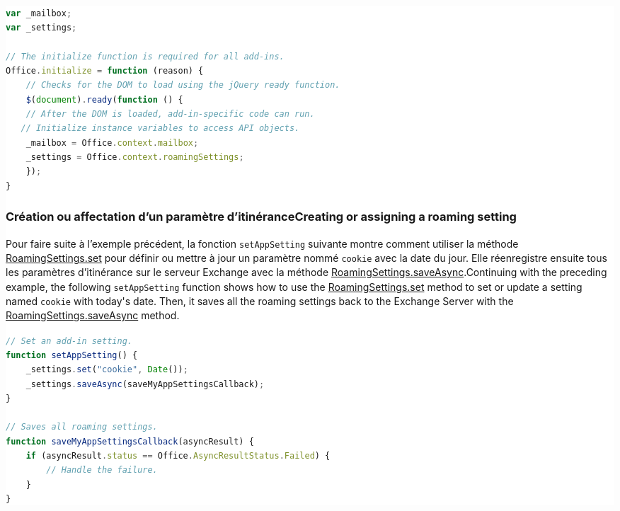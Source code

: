 
```js
var _mailbox;
var _settings;

// The initialize function is required for all add-ins.
Office.initialize = function (reason) {
    // Checks for the DOM to load using the jQuery ready function.
    $(document).ready(function () {
    // After the DOM is loaded, add-in-specific code can run.
   // Initialize instance variables to access API objects.
    _mailbox = Office.context.mailbox;
    _settings = Office.context.roamingSettings;
    });
}

```


### <a name="creating-or-assigning-a-roaming-setting"></a><span data-ttu-id="a5ad7-212">Création ou affectation d’un paramètre d’itinérance</span><span class="sxs-lookup"><span data-stu-id="a5ad7-212">Creating or assigning a roaming setting</span></span>


<span data-ttu-id="a5ad7-p128">Pour faire suite à l’exemple précédent, la fonction `setAppSetting` suivante montre comment utiliser la méthode [RoamingSettings.set](https://docs.microsoft.com/javascript/api/outlook/office.roamingsettings#set-name--value-) pour définir ou mettre à jour un paramètre nommé `cookie` avec la date du jour. Elle réenregistre ensuite tous les paramètres d’itinérance sur le serveur Exchange avec la méthode [RoamingSettings.saveAsync](https://docs.microsoft.com/javascript/api/outlook/office.roamingsettings#saveasync-callback-).</span><span class="sxs-lookup"><span data-stu-id="a5ad7-p128">Continuing with the preceding example, the following  `setAppSetting` function shows how to use the [RoamingSettings.set](https://docs.microsoft.com/javascript/api/outlook/office.roamingsettings#set-name--value-) method to set or update a setting named `cookie` with today's date. Then, it saves all the roaming settings back to the Exchange Server with the [RoamingSettings.saveAsync](https://docs.microsoft.com/javascript/api/outlook/office.roamingsettings#saveasync-callback-) method.</span></span>


```js
// Set an add-in setting.
function setAppSetting() {
    _settings.set("cookie", Date());
    _settings.saveAsync(saveMyAppSettingsCallback);
}

// Saves all roaming settings.
function saveMyAppSettingsCallback(asyncResult) {
    if (asyncResult.status == Office.AsyncResultStatus.Failed) {
        // Handle the failure.
    }
}
```
